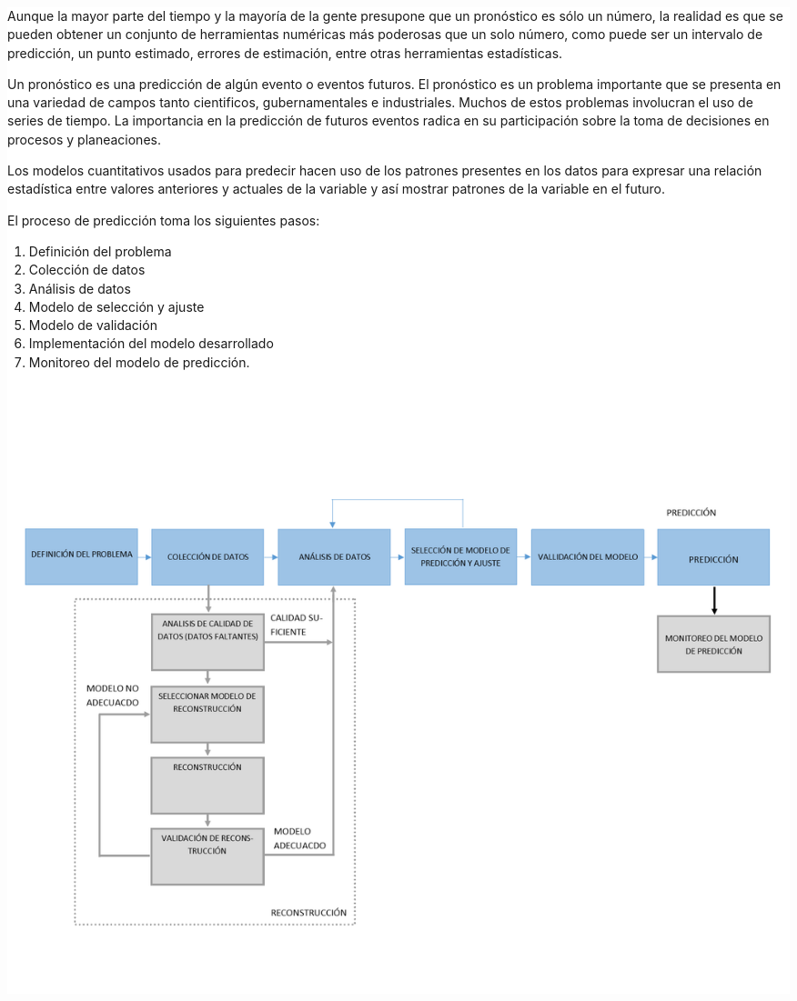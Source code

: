 Aunque la mayor parte del tiempo y la mayoría de la gente presupone que un pronóstico es sólo un número, la realidad es que se pueden obtener un conjunto de herramientas numéricas más poderosas que un solo número, como puede ser un intervalo de predicción, un punto estimado, errores de estimación, entre otras herramientas estadísticas. 

Un pronóstico es una predicción de algún evento o eventos futuros. El pronóstico es un problema importante que se presenta en una variedad de campos tanto cientificos, gubernamentales e industriales. Muchos de estos problemas involucran el uso de series de tiempo. La importancia en la predicción de futuros eventos radica en su participación sobre la toma de decisiones en procesos y planeaciones.

 Los modelos cuantitativos usados para predecir hacen uso de los patrones presentes en los datos para expresar una relación estadística entre valores anteriores y actuales de la variable y así mostrar patrones de la variable en el futuro.

El proceso de predicción toma los siguientes pasos:

1.  Definición del problema
2.  Colección de datos
3.  Análisis de datos
4.  Modelo de selección y ajuste
5.  Modelo de validación
6.  Implementación del modelo desarrollado
7.  Monitoreo del modelo de predicción.

![DIAGRAMA](figuras\DIAGRAMA.png)
